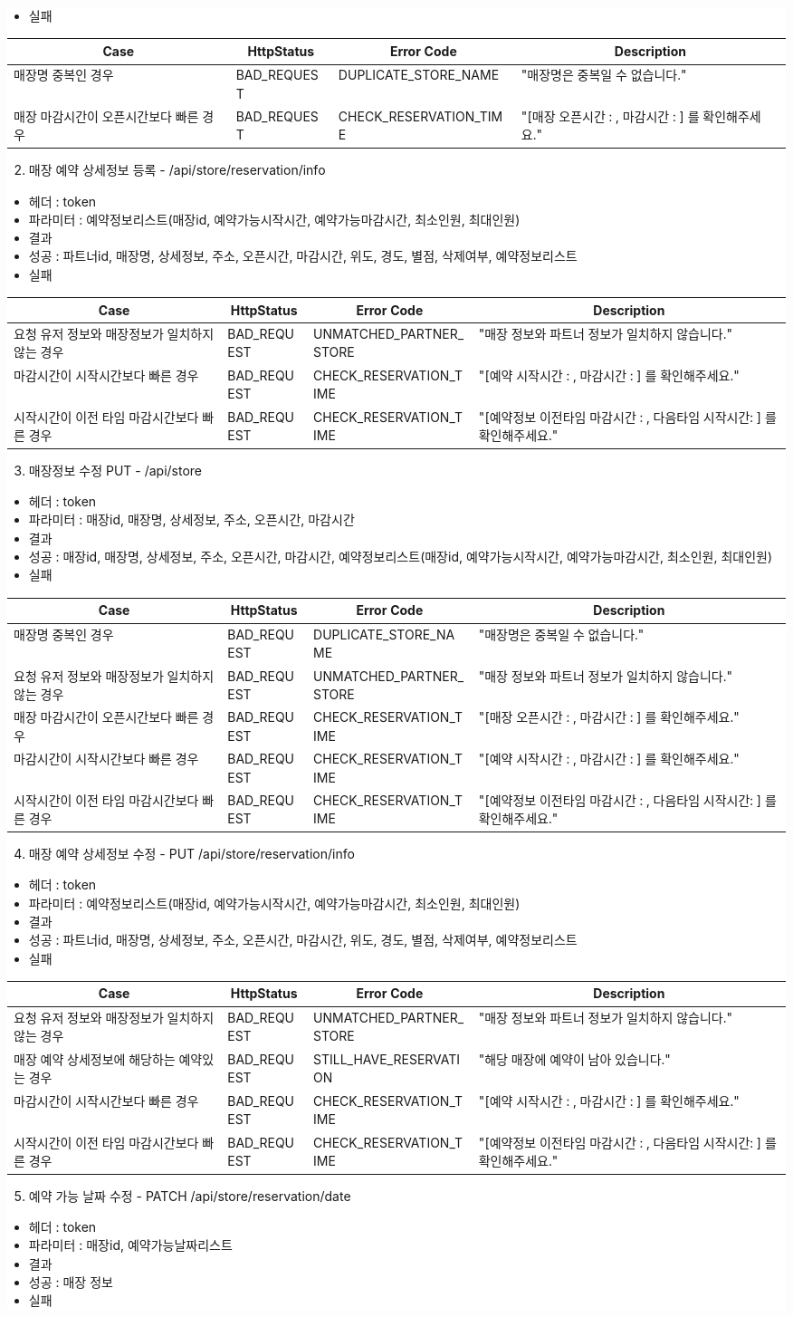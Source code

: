- 실패

|Case|HttpStatus|Error Code|Description|
|------------|-------|----------|---------|
|매장명 중복인 경우| BAD_REQUEST |  DUPLICATE_STORE_NAME |"매장명은 중복일 수 없습니다."|
|매장 마감시간이 오픈시간보다 빠른 경우| BAD_REQUEST |  CHECK_RESERVATION_TIME |"[매장 오픈시간 : , 마감시간 : ] 를 확인해주세요."|
2. 매장 예약 상세정보 등록 - /api/store/reservation/info
- 헤더 : token
- 파라미터 : 예약정보리스트(매장id, 예약가능시작시간, 예약가능마감시간, 최소인원, 최대인원)
- 결과
- 성공 : 파트너id, 매장명, 상세정보, 주소, 오픈시간, 마감시간, 위도, 경도, 별점, 삭제여부, 예약정보리스트
- 실패

|Case|HttpStatus|Error Code|Description|
|------------|-------|----------|---------|
|요청 유저 정보와 매장정보가 일치하지 않는 경우| BAD_REQUEST |  UNMATCHED_PARTNER_STORE |"매장 정보와 파트너 정보가 일치하지 않습니다."|
|마감시간이 시작시간보다 빠른 경우| BAD_REQUEST |  CHECK_RESERVATION_TIME |"[예약 시작시간 : , 마감시간 : ] 를 확인해주세요."|
|시작시간이 이전 타임 마감시간보다 빠른 경우| BAD_REQUEST |  CHECK_RESERVATION_TIME |"[예약정보 이전타임 마감시간 : , 다음타임 시작시간: ] 를 확인해주세요."|
3. 매장정보 수정 PUT - /api/store
- 헤더 : token
- 파라미터 : 매장id, 매장명, 상세정보, 주소, 오픈시간, 마감시간
- 결과
- 성공 : 매장id, 매장명, 상세정보, 주소, 오픈시간, 마감시간, 예약정보리스트(매장id, 예약가능시작시간, 예약가능마감시간, 최소인원, 최대인원)
- 실패

|Case|HttpStatus|Error Code|Description|
|------------|-------|----------|---------|
|매장명 중복인 경우| BAD_REQUEST |  DUPLICATE_STORE_NAME |"매장명은 중복일 수 없습니다."|
|요청 유저 정보와 매장정보가 일치하지 않는 경우| BAD_REQUEST |  UNMATCHED_PARTNER_STORE |"매장 정보와 파트너 정보가 일치하지 않습니다."|
|매장 마감시간이 오픈시간보다 빠른 경우| BAD_REQUEST |  CHECK_RESERVATION_TIME |"[매장 오픈시간 : , 마감시간 : ] 를 확인해주세요."|
|마감시간이 시작시간보다 빠른 경우| BAD_REQUEST |  CHECK_RESERVATION_TIME |"[예약 시작시간 : , 마감시간 : ] 를 확인해주세요."|
|시작시간이 이전 타임 마감시간보다 빠른 경우| BAD_REQUEST |  CHECK_RESERVATION_TIME |"[예약정보 이전타임 마감시간 : , 다음타임 시작시간: ] 를 확인해주세요."|
4. 매장 예약 상세정보 수정 - PUT /api/store/reservation/info
- 헤더 : token
- 파라미터 : 예약정보리스트(매장id, 예약가능시작시간, 예약가능마감시간, 최소인원, 최대인원)
- 결과
- 성공 : 파트너id, 매장명, 상세정보, 주소, 오픈시간, 마감시간, 위도, 경도, 별점, 삭제여부, 예약정보리스트
- 실패

|Case|HttpStatus|Error Code|Description|
|------------|-------|----------|---------|
|요청 유저 정보와 매장정보가 일치하지 않는 경우| BAD_REQUEST |  UNMATCHED_PARTNER_STORE |"매장 정보와 파트너 정보가 일치하지 않습니다."|
|매장 예약 상세정보에 해당하는 예약있는 경우| BAD_REQUEST |  STILL_HAVE_RESERVATION |"해당 매장에 예약이 남아 있습니다."|
|마감시간이 시작시간보다 빠른 경우| BAD_REQUEST |  CHECK_RESERVATION_TIME |"[예약 시작시간 : , 마감시간 : ] 를 확인해주세요."|
|시작시간이 이전 타임 마감시간보다 빠른 경우| BAD_REQUEST |  CHECK_RESERVATION_TIME |"[예약정보 이전타임 마감시간 : , 다음타임 시작시간: ] 를 확인해주세요."|
5. 예약 가능 날짜 수정 - PATCH /api/store/reservation/date
- 헤더 : token
- 파라미터 : 매장id, 예약가능날짜리스트 
- 결과
- 성공 : 매장 정보
- 실패
